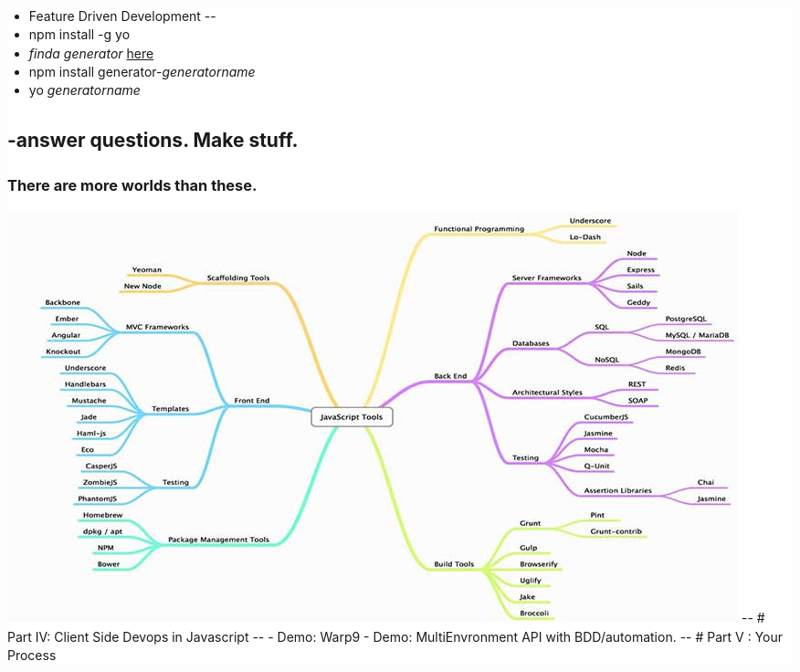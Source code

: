- Feature Driven Development
--
- npm install -g yo
- *finda  generator* [here](http://yeoman.io/generators/official.html)
- npm install generator-*generatorname*
- yo *generatorname*

-answer questions. Make stuff.
--
### There are more worlds than these.
<img src="images/other_tools.jpg" />
--
# Part IV: Client Side Devops in Javascript
--
- Demo: Warp9
- Demo: MultiEnvronment API with BDD/automation.
--
# Part V : Your Process





